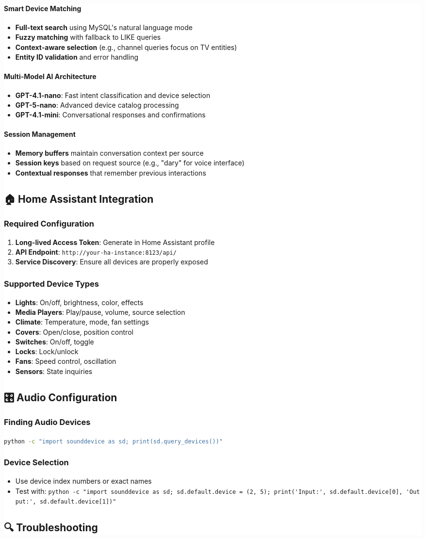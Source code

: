 #### Smart Device Matching
- **Full-text search** using MySQL's natural language mode
- **Fuzzy matching** with fallback to LIKE queries
- **Context-aware selection** (e.g., channel queries focus on TV entities)
- **Entity ID validation** and error handling

#### Multi-Model AI Architecture
- **GPT-4.1-nano**: Fast intent classification and device selection
- **GPT-5-nano**: Advanced device catalog processing
- **GPT-4.1-mini**: Conversational responses and confirmations

#### Session Management
- **Memory buffers** maintain conversation context per source
- **Session keys** based on request source (e.g., "dary" for voice interface)
- **Contextual responses** that remember previous interactions

## 🏠 Home Assistant Integration

### Required Configuration

1. **Long-lived Access Token**: Generate in Home Assistant profile
2. **API Endpoint**: `http://your-ha-instance:8123/api/`
3. **Service Discovery**: Ensure all devices are properly exposed

### Supported Device Types

- **Lights**: On/off, brightness, color, effects
- **Media Players**: Play/pause, volume, source selection
- **Climate**: Temperature, mode, fan settings
- **Covers**: Open/close, position control
- **Switches**: On/off, toggle
- **Locks**: Lock/unlock
- **Fans**: Speed control, oscillation
- **Sensors**: State inquiries

## 🎛️ Audio Configuration

### Finding Audio Devices

```bash
python -c "import sounddevice as sd; print(sd.query_devices())"
```

### Device Selection

- Use device index numbers or exact names
- Test with: `python -c "import sounddevice as sd; sd.default.device = (2, 5); print('Input:', sd.default.device[0], 'Output:', sd.default.device[1])"`

## 🔍 Troubleshooting
